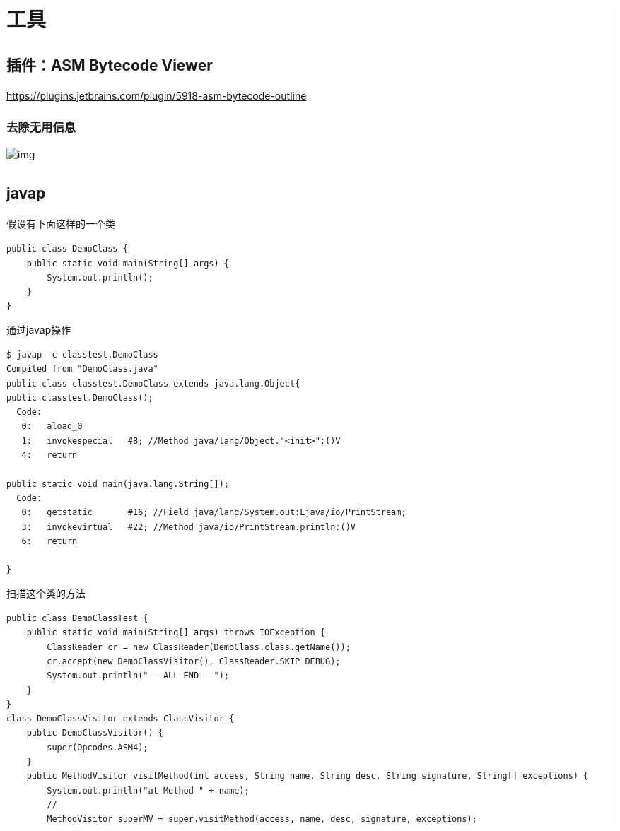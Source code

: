 # 工具



## 插件：ASM Bytecode Viewer

https://plugins.jetbrains.com/plugin/5918-asm-bytecode-outline

### 去除无用信息

![img](http://wupan.dns.army:5000/wupan/Typora-Picgo-Gitee/raw/branch/master/img/20201021184825.png)

## javap

假设有下面这样的一个类

```
public class DemoClass {
	public static void main(String[] args) {
		System.out.println();
	}
}
```

通过javap操作

```
$ javap -c classtest.DemoClass
Compiled from "DemoClass.java"
public class classtest.DemoClass extends java.lang.Object{
public classtest.DemoClass();
  Code:
   0:   aload_0
   1:   invokespecial   #8; //Method java/lang/Object."<init>":()V
   4:   return

public static void main(java.lang.String[]);
  Code:
   0:   getstatic       #16; //Field java/lang/System.out:Ljava/io/PrintStream;
   3:   invokevirtual   #22; //Method java/io/PrintStream.println:()V
   6:   return

}
```



扫描这个类的方法

```
public class DemoClassTest {
    public static void main(String[] args) throws IOException {
        ClassReader cr = new ClassReader(DemoClass.class.getName());
        cr.accept(new DemoClassVisitor(), ClassReader.SKIP_DEBUG);
        System.out.println("---ALL END---");
    }
}
class DemoClassVisitor extends ClassVisitor {
    public DemoClassVisitor() {
        super(Opcodes.ASM4);
    }
    public MethodVisitor visitMethod(int access, String name, String desc, String signature, String[] exceptions) {
        System.out.println("at Method " + name);
        //
        MethodVisitor superMV = super.visitMethod(access, name, desc, signature, exceptions);
```